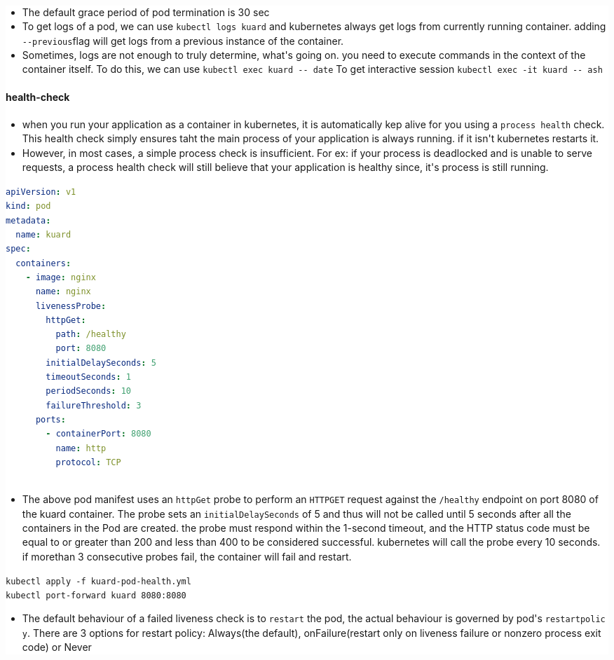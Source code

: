 - The default grace period of pod termination is 30 sec 
- To get logs of a pod, we can use `kubectl logs kuard` and kubernetes always get logs from currently running container. adding `--previous`flag will get logs from a previous instance of the container.
- Sometimes, logs are not enough to truly determine, what's going on. you need to execute commands in the context of the container itself. To do this, we can use `kubectl exec kuard -- date` To get interactive session `kubectl exec -it kuard -- ash`

#### health-check
- when you run your application as a container in kubernetes, it is automatically kep alive for you using a `process health` check. This health check simply ensures taht the main process of your application is always running. if it isn't kubernetes restarts it.
- However, in most cases, a simple process check is insufficient. For ex: if your process is deadlocked and is unable to serve requests, a process health check will still believe that your application is healthy since, it's process is still running.

```kuard-pod-health.yml
apiVersion: v1
kind: pod
metadata:
  name: kuard
spec:
  containers:
    - image: nginx
      name: nginx 
      livenessProbe:
        httpGet:
          path: /healthy
          port: 8080
        initialDelaySeconds: 5
        timeoutSeconds: 1
        periodSeconds: 10
        failureThreshold: 3
      ports:
        - containerPort: 8080
          name: http
          protocol: TCP
          
```
- The above pod manifest uses an `httpGet` probe to perform an `HTTPGET` request against the `/healthy` endpoint on port 8080 of the kuard container. The probe sets an `initialDelaySeconds` of 5 and thus will not be called until 5 seconds after all the containers in the Pod are created. the probe must respond within the 1-second timeout, and the HTTP status code must be equal to or greater than 200 and less than 400 to be considered successful. kubernetes will call the probe every 10 seconds. if morethan 3 consecutive probes fail, the container will fail and restart.

```
kubectl apply -f kuard-pod-health.yml
kubectl port-forward kuard 8080:8080

```
- The default behaviour of a failed liveness check is to `restart` the pod, the actual behaviour is governed by pod's `restartpolicy`. There are 3 options for restart policy: Always(the default), onFailure(restart only on liveness failure or nonzero process exit code) or Never 

